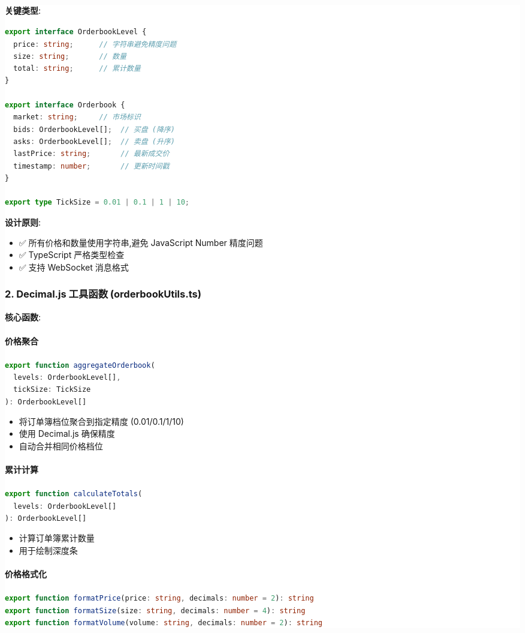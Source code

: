 **关键类型**:

```typescript
export interface OrderbookLevel {
  price: string;      // 字符串避免精度问题
  size: string;       // 数量
  total: string;      // 累计数量
}

export interface Orderbook {
  market: string;     // 市场标识
  bids: OrderbookLevel[];  // 买盘 (降序)
  asks: OrderbookLevel[];  // 卖盘 (升序)
  lastPrice: string;       // 最新成交价
  timestamp: number;       // 更新时间戳
}

export type TickSize = 0.01 | 0.1 | 1 | 10;
```

**设计原则**:
- ✅ 所有价格和数量使用字符串,避免 JavaScript Number 精度问题
- ✅ TypeScript 严格类型检查
- ✅ 支持 WebSocket 消息格式

### 2. Decimal.js 工具函数 (orderbookUtils.ts)

**核心函数**:

#### 价格聚合
```typescript
export function aggregateOrderbook(
  levels: OrderbookLevel[],
  tickSize: TickSize
): OrderbookLevel[]
```
- 将订单簿档位聚合到指定精度 (0.01/0.1/1/10)
- 使用 Decimal.js 确保精度
- 自动合并相同价格档位

#### 累计计算
```typescript
export function calculateTotals(
  levels: OrderbookLevel[]
): OrderbookLevel[]
```
- 计算订单簿累计数量
- 用于绘制深度条

#### 价格格式化
```typescript
export function formatPrice(price: string, decimals: number = 2): string
export function formatSize(size: string, decimals: number = 4): string
export function formatVolume(volume: string, decimals: number = 2): string
```
